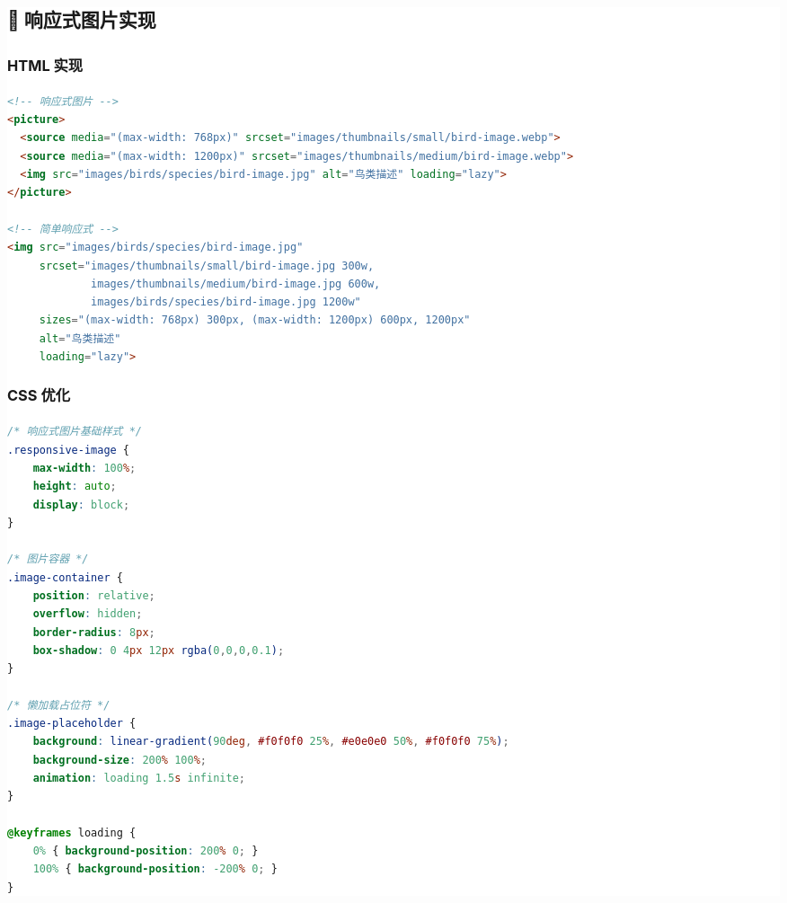 ## 📱 响应式图片实现

### HTML 实现
```html
<!-- 响应式图片 -->
<picture>
  <source media="(max-width: 768px)" srcset="images/thumbnails/small/bird-image.webp">
  <source media="(max-width: 1200px)" srcset="images/thumbnails/medium/bird-image.webp">
  <img src="images/birds/species/bird-image.jpg" alt="鸟类描述" loading="lazy">
</picture>

<!-- 简单响应式 -->
<img src="images/birds/species/bird-image.jpg" 
     srcset="images/thumbnails/small/bird-image.jpg 300w,
             images/thumbnails/medium/bird-image.jpg 600w,
             images/birds/species/bird-image.jpg 1200w"
     sizes="(max-width: 768px) 300px, (max-width: 1200px) 600px, 1200px"
     alt="鸟类描述" 
     loading="lazy">
```

### CSS 优化
```css
/* 响应式图片基础样式 */
.responsive-image {
    max-width: 100%;
    height: auto;
    display: block;
}

/* 图片容器 */
.image-container {
    position: relative;
    overflow: hidden;
    border-radius: 8px;
    box-shadow: 0 4px 12px rgba(0,0,0,0.1);
}

/* 懒加载占位符 */
.image-placeholder {
    background: linear-gradient(90deg, #f0f0f0 25%, #e0e0e0 50%, #f0f0f0 75%);
    background-size: 200% 100%;
    animation: loading 1.5s infinite;
}

@keyframes loading {
    0% { background-position: 200% 0; }
    100% { background-position: -200% 0; }
}
```
